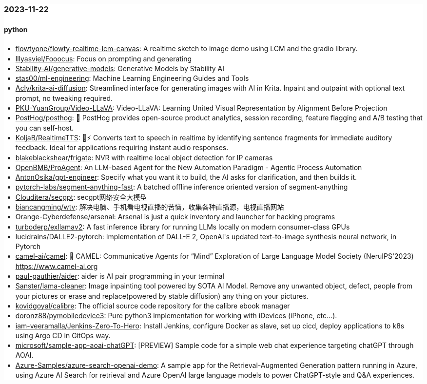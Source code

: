 ### 2023-11-22

#### python
* [flowtyone/flowty-realtime-lcm-canvas](https://github.com/flowtyone/flowty-realtime-lcm-canvas): A realtime sketch to image demo using LCM and the gradio library.
* [lllyasviel/Fooocus](https://github.com/lllyasviel/Fooocus): Focus on prompting and generating
* [Stability-AI/generative-models](https://github.com/Stability-AI/generative-models): Generative Models by Stability AI
* [stas00/ml-engineering](https://github.com/stas00/ml-engineering): Machine Learning Engineering Guides and Tools
* [Acly/krita-ai-diffusion](https://github.com/Acly/krita-ai-diffusion): Streamlined interface for generating images with AI in Krita. Inpaint and outpaint with optional text prompt, no tweaking required.
* [PKU-YuanGroup/Video-LLaVA](https://github.com/PKU-YuanGroup/Video-LLaVA): Video-LLaVA: Learning United Visual Representation by Alignment Before Projection
* [PostHog/posthog](https://github.com/PostHog/posthog): 🦔 PostHog provides open-source product analytics, session recording, feature flagging and A/B testing that you can self-host.
* [KoljaB/RealtimeTTS](https://github.com/KoljaB/RealtimeTTS): 👄⚡ Converts text to speech in realtime by identifying sentence fragments for immediate auditory feedback. Ideal for applications requiring instant audio responses.
* [blakeblackshear/frigate](https://github.com/blakeblackshear/frigate): NVR with realtime local object detection for IP cameras
* [OpenBMB/ProAgent](https://github.com/OpenBMB/ProAgent): An LLM-based Agent for the New Automation Paradigm - Agentic Process Automation
* [AntonOsika/gpt-engineer](https://github.com/AntonOsika/gpt-engineer): Specify what you want it to build, the AI asks for clarification, and then builds it.
* [pytorch-labs/segment-anything-fast](https://github.com/pytorch-labs/segment-anything-fast): A batched offline inference oriented version of segment-anything
* [Clouditera/secgpt](https://github.com/Clouditera/secgpt): secgpt网络安全大模型
* [biancangming/wtv](https://github.com/biancangming/wtv): 解决电脑、手机看电视直播的苦恼，收集各种直播源，电视直播网站
* [Orange-Cyberdefense/arsenal](https://github.com/Orange-Cyberdefense/arsenal): Arsenal is just a quick inventory and launcher for hacking programs
* [turboderp/exllamav2](https://github.com/turboderp/exllamav2): A fast inference library for running LLMs locally on modern consumer-class GPUs
* [lucidrains/DALLE2-pytorch](https://github.com/lucidrains/DALLE2-pytorch): Implementation of DALL-E 2, OpenAI's updated text-to-image synthesis neural network, in Pytorch
* [camel-ai/camel](https://github.com/camel-ai/camel): 🐫 CAMEL: Communicative Agents for “Mind” Exploration of Large Language Model Society (NeruIPS'2023) https://www.camel-ai.org
* [paul-gauthier/aider](https://github.com/paul-gauthier/aider): aider is AI pair programming in your terminal
* [Sanster/lama-cleaner](https://github.com/Sanster/lama-cleaner): Image inpainting tool powered by SOTA AI Model. Remove any unwanted object, defect, people from your pictures or erase and replace(powered by stable diffusion) any thing on your pictures.
* [kovidgoyal/calibre](https://github.com/kovidgoyal/calibre): The official source code repository for the calibre ebook manager
* [doronz88/pymobiledevice3](https://github.com/doronz88/pymobiledevice3): Pure python3 implementation for working with iDevices (iPhone, etc...).
* [iam-veeramalla/Jenkins-Zero-To-Hero](https://github.com/iam-veeramalla/Jenkins-Zero-To-Hero): Install Jenkins, configure Docker as slave, set up cicd, deploy applications to k8s using Argo CD in GitOps way.
* [microsoft/sample-app-aoai-chatGPT](https://github.com/microsoft/sample-app-aoai-chatGPT): [PREVIEW] Sample code for a simple web chat experience targeting chatGPT through AOAI.
* [Azure-Samples/azure-search-openai-demo](https://github.com/Azure-Samples/azure-search-openai-demo): A sample app for the Retrieval-Augmented Generation pattern running in Azure, using Azure AI Search for retrieval and Azure OpenAI large language models to power ChatGPT-style and Q&A experiences.
